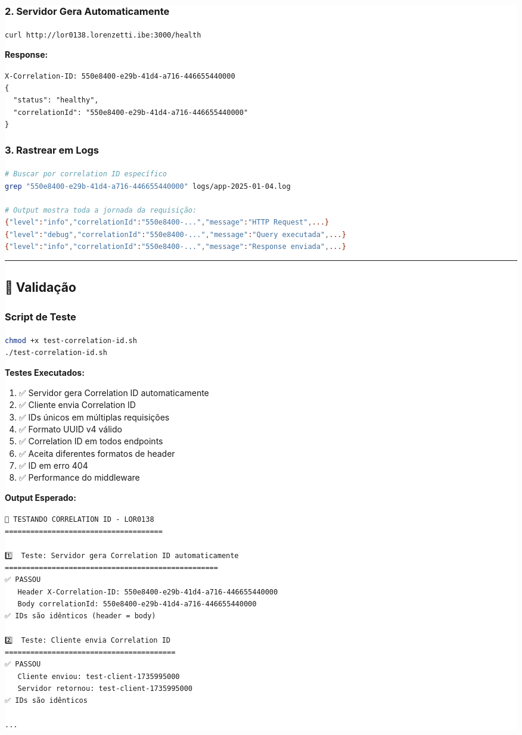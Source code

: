 ### 2. **Servidor Gera Automaticamente**
```bash
curl http://lor0138.lorenzetti.ibe:3000/health
```

**Response:**
```
X-Correlation-ID: 550e8400-e29b-41d4-a716-446655440000
{
  "status": "healthy",
  "correlationId": "550e8400-e29b-41d4-a716-446655440000"
}
```

### 3. **Rastrear em Logs**
```bash
# Buscar por correlation ID específico
grep "550e8400-e29b-41d4-a716-446655440000" logs/app-2025-01-04.log

# Output mostra toda a jornada da requisição:
{"level":"info","correlationId":"550e8400-...","message":"HTTP Request",...}
{"level":"debug","correlationId":"550e8400-...","message":"Query executada",...}
{"level":"info","correlationId":"550e8400-...","message":"Response enviada",...}
```

---

## 🧪 Validação

### Script de Teste
```bash
chmod +x test-correlation-id.sh
./test-correlation-id.sh
```

**Testes Executados:**
1. ✅ Servidor gera Correlation ID automaticamente
2. ✅ Cliente envia Correlation ID
3. ✅ IDs únicos em múltiplas requisições
4. ✅ Formato UUID v4 válido
5. ✅ Correlation ID em todos endpoints
6. ✅ Aceita diferentes formatos de header
7. ✅ ID em erro 404
8. ✅ Performance do middleware

**Output Esperado:**
```
🧪 TESTANDO CORRELATION ID - LOR0138
=====================================

1️⃣  Teste: Servidor gera Correlation ID automaticamente
==================================================
✅ PASSOU
   Header X-Correlation-ID: 550e8400-e29b-41d4-a716-446655440000
   Body correlationId: 550e8400-e29b-41d4-a716-446655440000
✅ IDs são idênticos (header = body)

2️⃣  Teste: Cliente envia Correlation ID
========================================
✅ PASSOU
   Cliente enviou: test-client-1735995000
   Servidor retornou: test-client-1735995000
✅ IDs são idênticos

...
```